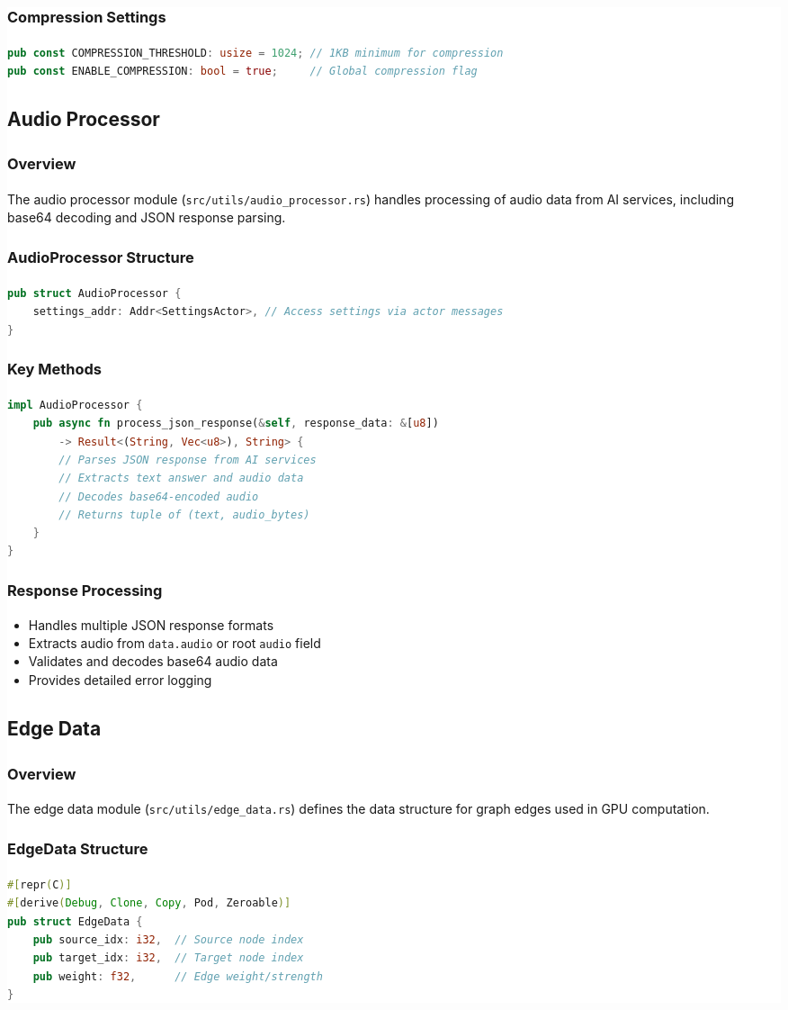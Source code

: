 ### Compression Settings
```rust
pub const COMPRESSION_THRESHOLD: usize = 1024; // 1KB minimum for compression
pub const ENABLE_COMPRESSION: bool = true;     // Global compression flag
```

## Audio Processor

### Overview
The audio processor module (`src/utils/audio_processor.rs`) handles processing of audio data from AI services, including base64 decoding and JSON response parsing.

### AudioProcessor Structure
```rust
pub struct AudioProcessor {
    settings_addr: Addr<SettingsActor>, // Access settings via actor messages
}
```

### Key Methods
```rust
impl AudioProcessor {
    pub async fn process_json_response(&self, response_data: &[u8]) 
        -> Result<(String, Vec<u8>), String> {
        // Parses JSON response from AI services
        // Extracts text answer and audio data
        // Decodes base64-encoded audio
        // Returns tuple of (text, audio_bytes)
    }
}
```

### Response Processing
- Handles multiple JSON response formats
- Extracts audio from `data.audio` or root `audio` field
- Validates and decodes base64 audio data
- Provides detailed error logging

## Edge Data

### Overview
The edge data module (`src/utils/edge_data.rs`) defines the data structure for graph edges used in GPU computation.

### EdgeData Structure
```rust
#[repr(C)]
#[derive(Debug, Clone, Copy, Pod, Zeroable)]
pub struct EdgeData {
    pub source_idx: i32,  // Source node index
    pub target_idx: i32,  // Target node index
    pub weight: f32,      // Edge weight/strength
}
```
